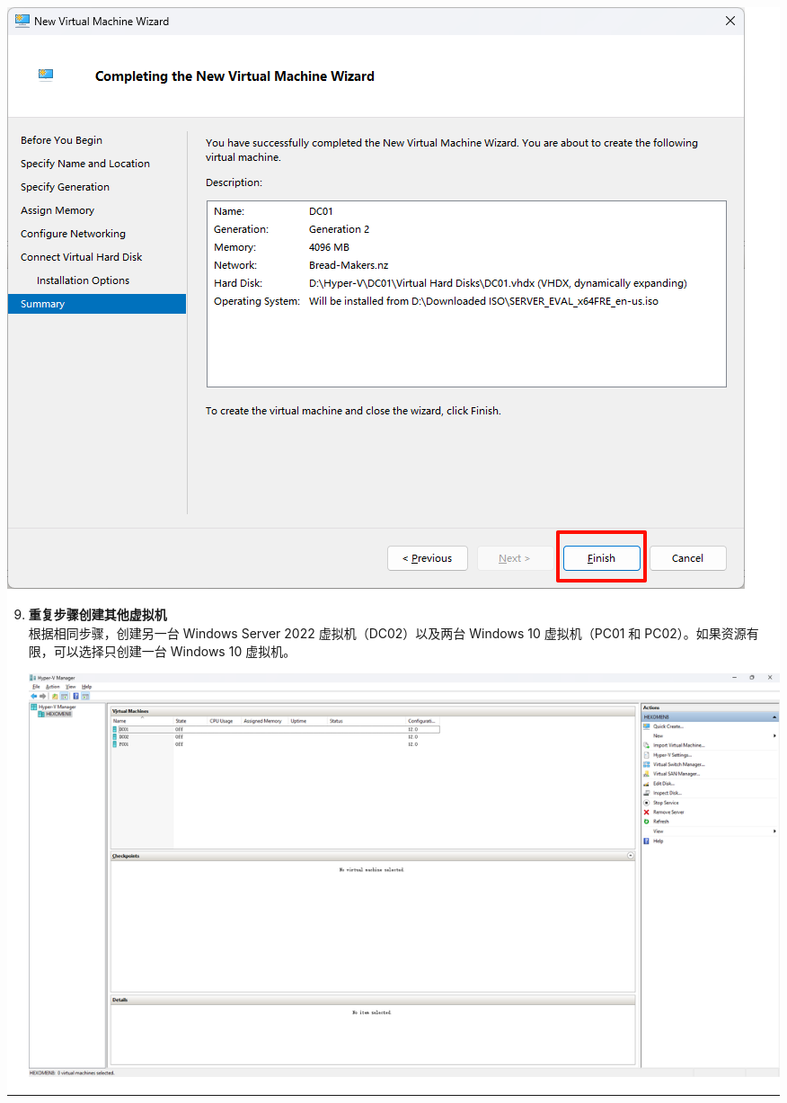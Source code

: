    ![img_11.png](images/img_11.png)

9. **重复步骤创建其他虚拟机**  
   根据相同步骤，创建另一台 Windows Server 2022 虚拟机（DC02）以及两台 Windows 10 虚拟机（PC01 和 PC02）。如果资源有限，可以选择只创建一台 Windows 10 虚拟机。

   ![img_15.png](images/img_15.png)

---
